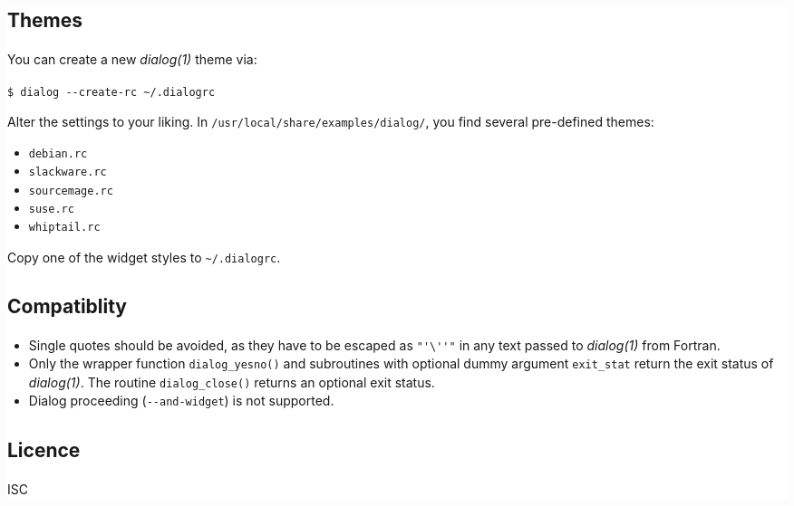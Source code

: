 ## Themes

You can create a new *dialog(1)* theme via:

```
$ dialog --create-rc ~/.dialogrc
```

Alter the settings to your liking. In `/usr/local/share/examples/dialog/`,
you find several pre-defined themes:

* `debian.rc`
* `slackware.rc`
* `sourcemage.rc`
* `suse.rc`
* `whiptail.rc`

Copy one of the widget styles to `~/.dialogrc`.

## Compatiblity

* Single quotes should be avoided, as they have to be escaped as `"'\''"` in any
  text passed to *dialog(1)* from Fortran.
* Only the wrapper function `dialog_yesno()` and subroutines with optional dummy
  argument `exit_stat` return the exit status of *dialog(1)*. The routine
  `dialog_close()` returns an optional exit status.
* Dialog proceeding (`--and-widget`) is not supported.

## Licence

ISC
